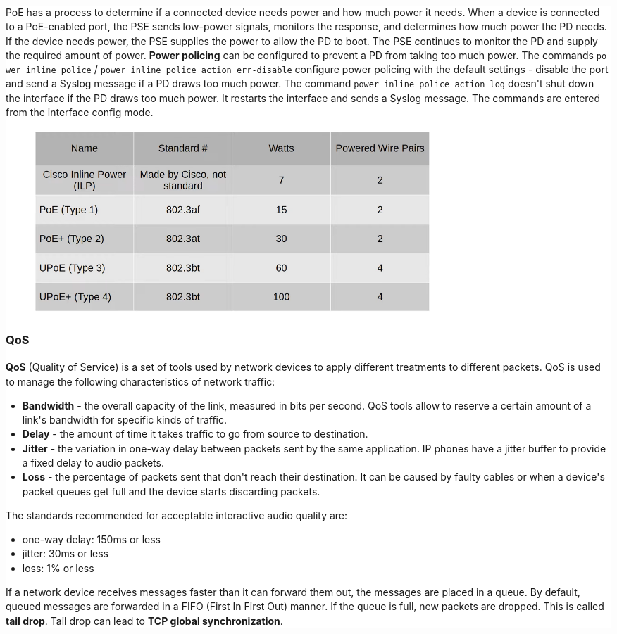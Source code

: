 PoE has a process to determine if a connected device needs power and how much power it needs. When a device is connected to a PoE-enabled port, the PSE sends low-power signals, monitors the response, and determines how much power the PD needs. If the device needs power, the PSE supplies the power to allow the PD to boot. The PSE continues to monitor the PD and supply the required amount of power. **Power policing** can be configured to prevent a PD from taking too much power. The commands `power inline police` / `power inline police action err-disable` configure power policing with the default settings - disable the port and send a Syslog message if a PD draws too much power. The command `power inline police action log` doesn't shut down the interface if the PD draws too much power. It restarts the interface and sends a Syslog message. The commands are entered from the interface config mode.

<figure><img src=".gitbook/assets/image (144).png" alt="poe standards" width="563"><figcaption></figcaption></figure>

### QoS

**QoS** (Quality of Service) is a set of tools used by network devices to apply different treatments to different packets. QoS is used to manage the following characteristics of network traffic:

* **Bandwidth** - the overall capacity of the link, measured in bits per second. QoS tools allow to reserve a certain amount of a link's bandwidth for specific kinds of traffic.
* **Delay** - the amount of time it takes traffic to go from source to destination.
* **Jitter** - the variation in one-way delay between packets sent by the same application. IP phones have a jitter buffer to provide a fixed delay to audio packets.
* **Loss** - the percentage of packets sent that don't reach their destination. It can be caused by faulty cables or when a device's packet queues get full and the device starts discarding packets.

The standards recommended for acceptable interactive audio quality are:

* one-way delay: 150ms or less
* jitter: 30ms or less
* loss: 1% or less

If a network device receives messages faster than it can forward them out, the messages are placed in a queue. By default, queued messages are forwarded in a FIFO (First In First Out) manner. If the queue is full, new packets are dropped. This is called **tail drop**. Tail drop can lead to **TCP global synchronization**.
